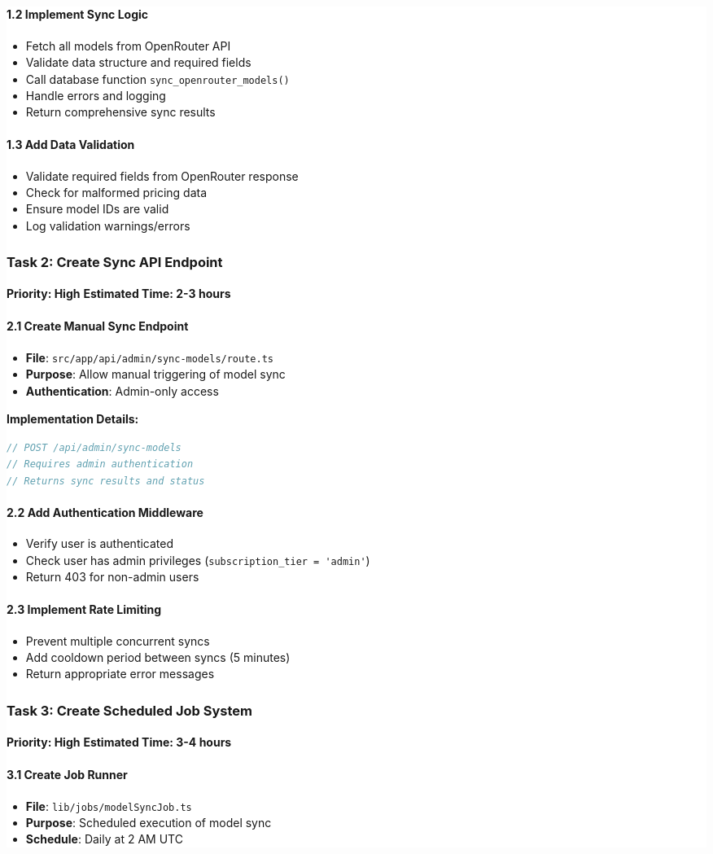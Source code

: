 #### 1.2 Implement Sync Logic

- Fetch all models from OpenRouter API
- Validate data structure and required fields
- Call database function `sync_openrouter_models()`
- Handle errors and logging
- Return comprehensive sync results

#### 1.3 Add Data Validation

- Validate required fields from OpenRouter response
- Check for malformed pricing data
- Ensure model IDs are valid
- Log validation warnings/errors

### Task 2: Create Sync API Endpoint

**Priority: High**
**Estimated Time: 2-3 hours**

#### 2.1 Create Manual Sync Endpoint

- **File**: `src/app/api/admin/sync-models/route.ts`
- **Purpose**: Allow manual triggering of model sync
- **Authentication**: Admin-only access

**Implementation Details:**

```typescript
// POST /api/admin/sync-models
// Requires admin authentication
// Returns sync results and status
```

#### 2.2 Add Authentication Middleware

- Verify user is authenticated
- Check user has admin privileges (`subscription_tier = 'admin'`)
- Return 403 for non-admin users

#### 2.3 Implement Rate Limiting

- Prevent multiple concurrent syncs
- Add cooldown period between syncs (5 minutes)
- Return appropriate error messages

### Task 3: Create Scheduled Job System

**Priority: High**
**Estimated Time: 3-4 hours**

#### 3.1 Create Job Runner

- **File**: `lib/jobs/modelSyncJob.ts`
- **Purpose**: Scheduled execution of model sync
- **Schedule**: Daily at 2 AM UTC
